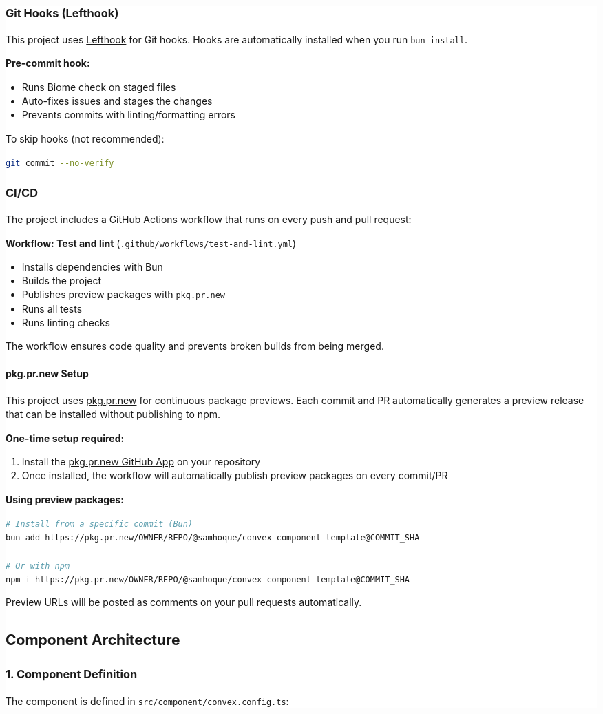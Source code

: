 ### Git Hooks (Lefthook)

This project uses [Lefthook](https://github.com/evilmartians/lefthook) for Git hooks. Hooks are automatically installed when you run `bun install`.

**Pre-commit hook:**
- Runs Biome check on staged files
- Auto-fixes issues and stages the changes
- Prevents commits with linting/formatting errors

To skip hooks (not recommended):
```bash
git commit --no-verify
```

### CI/CD

The project includes a GitHub Actions workflow that runs on every push and pull request:

**Workflow: Test and lint** (`.github/workflows/test-and-lint.yml`)
- Installs dependencies with Bun
- Builds the project
- Publishes preview packages with `pkg.pr.new`
- Runs all tests
- Runs linting checks

The workflow ensures code quality and prevents broken builds from being merged.

#### pkg.pr.new Setup

This project uses [pkg.pr.new](https://github.com/stackblitz-labs/pkg.pr.new) for continuous package previews. Each commit and PR automatically generates a preview release that can be installed without publishing to npm.

**One-time setup required:**
1. Install the [pkg.pr.new GitHub App](https://github.com/apps/pkg-pr-new) on your repository
2. Once installed, the workflow will automatically publish preview packages on every commit/PR

**Using preview packages:**
```bash
# Install from a specific commit (Bun)
bun add https://pkg.pr.new/OWNER/REPO/@samhoque/convex-component-template@COMMIT_SHA

# Or with npm
npm i https://pkg.pr.new/OWNER/REPO/@samhoque/convex-component-template@COMMIT_SHA
```

Preview URLs will be posted as comments on your pull requests automatically.

## Component Architecture

### 1. Component Definition

The component is defined in `src/component/convex.config.ts`:
